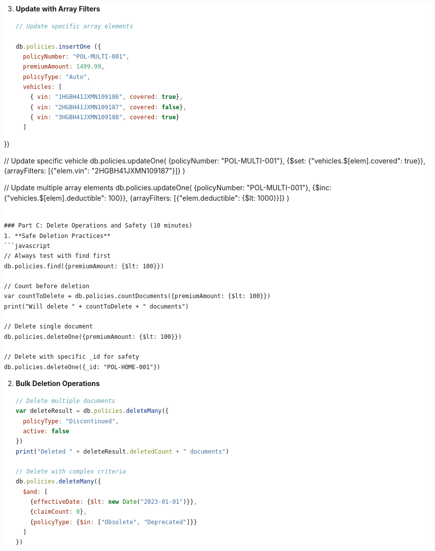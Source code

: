 3. **Update with Array Filters**
   ```javascript
   // Update specific array elements

   db.policies.insertOne ({
     policyNumber: "POL-MULTI-001",
     premiumAmount: 1499.99,
     policyType: "Auto",
     vehicles: [
       { vin: "1HGBH41JXMN109186", covered: true},
       { vin: "2HGBH41JXMN109187", covered: false},
       { vin: "3HGBH41JXMN109188", covered: true}
     ]
  })

   // Update specific vehicle
   db.policies.updateOne(
     {policyNumber: "POL-MULTI-001"},
     {$set: {"vehicles.$[elem].covered": true}},
     {arrayFilters: [{"elem.vin": "2HGBH41JXMN109187"}]}
   )

   // Update multiple array elements
   db.policies.updateOne(
     {policyNumber: "POL-MULTI-001"},
     {$inc: {"vehicles.$[elem].deductible": 100}},
     {arrayFilters: [{"elem.deductible": {$lt: 1000}}]}
   )
   ```

### Part C: Delete Operations and Safety (10 minutes)
1. **Safe Deletion Practices**
   ```javascript
   // Always test with find first
   db.policies.find({premiumAmount: {$lt: 100}})

   // Count before deletion
   var countToDelete = db.policies.countDocuments({premiumAmount: {$lt: 100}})
   print("Will delete " + countToDelete + " documents")

   // Delete single document
   db.policies.deleteOne({premiumAmount: {$lt: 100}})

   // Delete with specific _id for safety
   db.policies.deleteOne({_id: "POL-HOME-001"})
   ```

2. **Bulk Deletion Operations**
   ```javascript
   // Delete multiple documents
   var deleteResult = db.policies.deleteMany({
     policyType: "Discontinued",
     active: false
   })
   print("Deleted " + deleteResult.deletedCount + " documents")

   // Delete with complex criteria
   db.policies.deleteMany({
     $and: [
       {effectiveDate: {$lt: new Date("2023-01-01")}},
       {claimCount: 0},
       {policyType: {$in: ["Obsolete", "Deprecated"]}}
     ]
   })

   ```